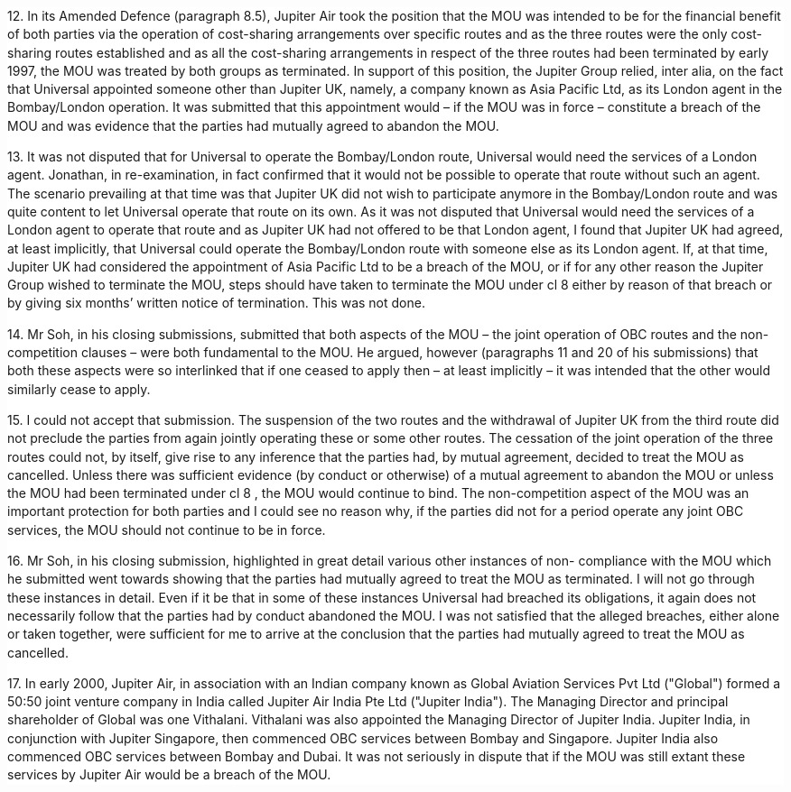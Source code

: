 12\. In its Amended Defence (paragraph 8.5), Jupiter Air took the position that the MOU was intended to be for the financial benefit of both parties via the operation of cost-sharing arrangements over specific routes and as the three routes were the only cost-sharing routes established and as all the cost-sharing arrangements in respect of the three routes had been terminated by early 1997, the MOU was treated by both groups as terminated. In support of this position, the Jupiter Group relied, inter alia, on the fact that Universal appointed someone other than Jupiter UK, namely, a company known as Asia Pacific Ltd, as its London agent in the Bombay/London operation. It was submitted that this appointment would – if the MOU was in force – constitute a breach of the MOU and was evidence that the parties had mutually agreed to abandon the MOU. 

13\. It was not disputed that for Universal to operate the Bombay/London route, Universal would need the services of a London agent. Jonathan, in re-examination, in fact confirmed that it would not be possible to operate that route without such an agent. The scenario prevailing at that time was that Jupiter UK did not wish to participate anymore in the Bombay/London route and was quite content to let Universal operate that route on its own. As it was not disputed that Universal would need the services of a London agent to operate that route and as Jupiter UK had not offered to be that London agent, I found that Jupiter UK had agreed, at least implicitly, that Universal could operate the Bombay/London route with someone else as its London agent. If, at that time, Jupiter UK had considered the appointment of Asia Pacific Ltd to be a breach of the MOU, or if for any other reason the Jupiter Group wished to terminate the MOU, steps should have taken to terminate the MOU under cl 8 either by reason of that breach or by giving six months’ written notice of termination. This was not done. 

14\. Mr Soh, in his closing submissions, submitted that both aspects of the MOU – the joint operation of OBC routes and the non-competition clauses – were both fundamental to the MOU. He argued, however (paragraphs 11 and 20 of his submissions) that both these aspects were so interlinked that if one ceased to apply then – at least implicitly – it was intended that the other would similarly cease to apply. 

15\. I could not accept that submission. The suspension of the two routes and the withdrawal of Jupiter UK from the third route did not preclude the parties from again jointly operating these or some other routes. The cessation of the joint operation of the three routes could not, by itself, give rise to any inference that the parties had, by mutual agreement, decided to treat the MOU as cancelled. Unless there was sufficient evidence (by conduct or otherwise) of a mutual agreement to abandon the MOU or unless the MOU had been terminated under cl 8 , the MOU would continue to bind. The non-competition aspect of the MOU was an important protection for both parties and I could see no reason why, if the parties did not for a period operate any joint OBC services, the MOU should not continue to be in force. 

16\. Mr Soh, in his closing submission, highlighted in great detail various other instances of non- compliance with the MOU which he submitted went towards showing that the parties had mutually agreed to treat the MOU as terminated. I will not go through these instances in detail. Even if it be that in some of these instances Universal had breached its obligations, it again does not necessarily follow that the parties had by conduct abandoned the MOU. I was not satisfied that the alleged breaches, either alone or taken together, were sufficient for me to arrive at the conclusion that the parties had mutually agreed to treat the MOU as cancelled. 


17\. In early 2000, Jupiter Air, in association with an Indian company known as Global Aviation Services Pvt Ltd ("Global") formed a 50:50 joint venture company in India called Jupiter Air India Pte Ltd ("Jupiter India"). The Managing Director and principal shareholder of Global was one Vithalani. Vithalani was also appointed the Managing Director of Jupiter India. Jupiter India, in conjunction with Jupiter Singapore, then commenced OBC services between Bombay and Singapore. Jupiter India also commenced OBC services between Bombay and Dubai. It was not seriously in dispute that if the MOU was still extant these services by Jupiter Air would be a breach of the MOU. 
